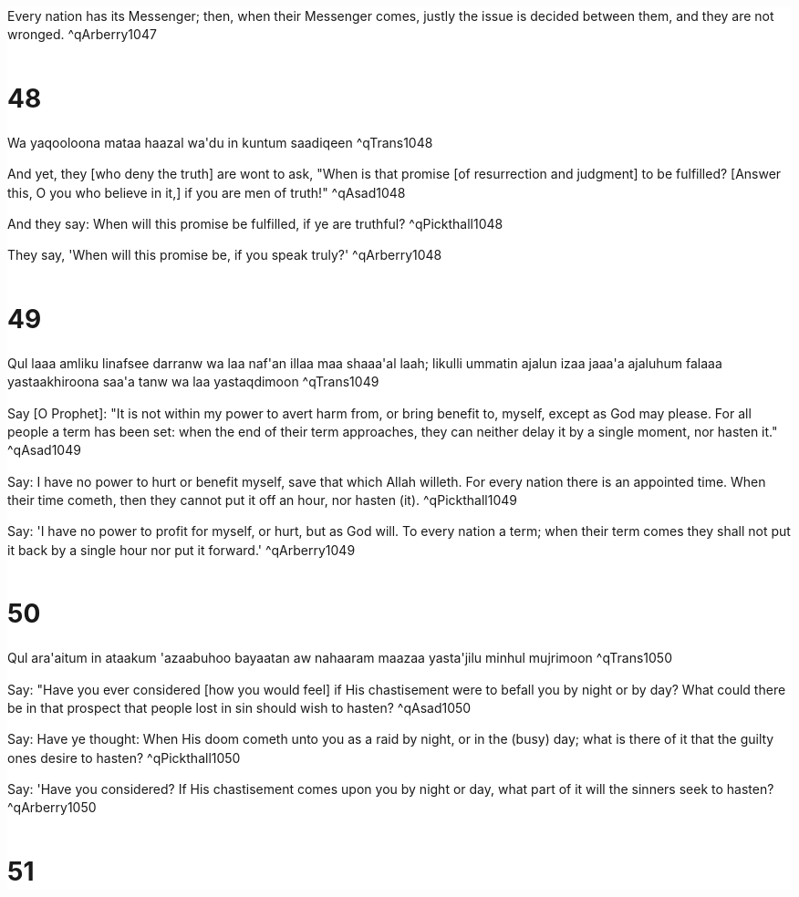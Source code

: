 
Every nation has its Messenger; then, when their Messenger comes, justly the issue is decided between them, and they are not wronged. ^qArberry1047

# 48

Wa yaqooloona mataa haazal wa'du in kuntum saadiqeen ^qTrans1048


And yet, they [who deny the truth] are wont to ask, "When is that promise [of resurrection and judgment] to be fulfilled? [Answer this, O you who believe in it,] if you are men of truth!" ^qAsad1048


And they say: When will this promise be fulfilled, if ye are truthful? ^qPickthall1048


They say, 'When will this promise be, if you speak truly?' ^qArberry1048

# 49

Qul laaa amliku linafsee darranw wa laa naf'an illaa maa shaaa'al laah; likulli ummatin ajalun izaa jaaa'a ajaluhum falaaa yastaakhiroona saa'a tanw wa laa yastaqdimoon ^qTrans1049


Say [O Prophet]: "It is not within my power to avert harm from, or bring benefit to, myself, except as God may please. For all people a term has been set: when the end of their term approaches, they can neither delay it by a single moment, nor hasten it." ^qAsad1049


Say: I have no power to hurt or benefit myself, save that which Allah willeth. For every nation there is an appointed time. When their time cometh, then they cannot put it off an hour, nor hasten (it). ^qPickthall1049


Say: 'I have no power to profit for myself, or hurt, but as God will. To every nation a term; when their term comes they shall not put it back by a single hour nor put it forward.' ^qArberry1049

# 50

Qul ara'aitum in ataakum 'azaabuhoo bayaatan aw nahaaram maazaa yasta'jilu minhul mujrimoon ^qTrans1050


Say: "Have you ever considered [how you would feel] if His chastisement were to befall you by night or by day? What could there be in that prospect that people lost in sin should wish to hasten? ^qAsad1050


Say: Have ye thought: When His doom cometh unto you as a raid by night, or in the (busy) day; what is there of it that the guilty ones desire to hasten? ^qPickthall1050


Say: 'Have you considered? If His chastisement comes upon you by night or day, what part of it will the sinners seek to hasten? ^qArberry1050

# 51
